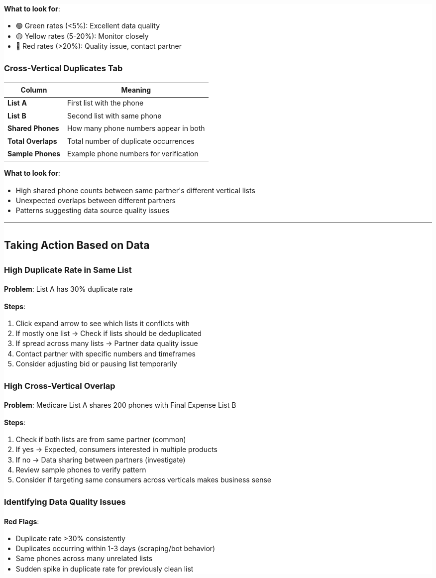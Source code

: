 **What to look for**:
- 🟢 Green rates (<5%): Excellent data quality
- 🟡 Yellow rates (5-20%): Monitor closely
- 🔴 Red rates (>20%): Quality issue, contact partner

### Cross-Vertical Duplicates Tab

| Column | Meaning |
|--------|---------|
| **List A** | First list with the phone |
| **List B** | Second list with same phone |
| **Shared Phones** | How many phone numbers appear in both |
| **Total Overlaps** | Total number of duplicate occurrences |
| **Sample Phones** | Example phone numbers for verification |

**What to look for**:
- High shared phone counts between same partner's different vertical lists
- Unexpected overlaps between different partners
- Patterns suggesting data source quality issues

---

## Taking Action Based on Data

### High Duplicate Rate in Same List

**Problem**: List A has 30% duplicate rate

**Steps**:
1. Click expand arrow to see which lists it conflicts with
2. If mostly one list → Check if lists should be deduplicated
3. If spread across many lists → Partner data quality issue
4. Contact partner with specific numbers and timeframes
5. Consider adjusting bid or pausing list temporarily

### High Cross-Vertical Overlap

**Problem**: Medicare List A shares 200 phones with Final Expense List B

**Steps**:
1. Check if both lists are from same partner (common)
2. If yes → Expected, consumers interested in multiple products
3. If no → Data sharing between partners (investigate)
4. Review sample phones to verify pattern
5. Consider if targeting same consumers across verticals makes business sense

### Identifying Data Quality Issues

**Red Flags**:
- Duplicate rate >30% consistently
- Duplicates occurring within 1-3 days (scraping/bot behavior)
- Same phones across many unrelated lists
- Sudden spike in duplicate rate for previously clean list
